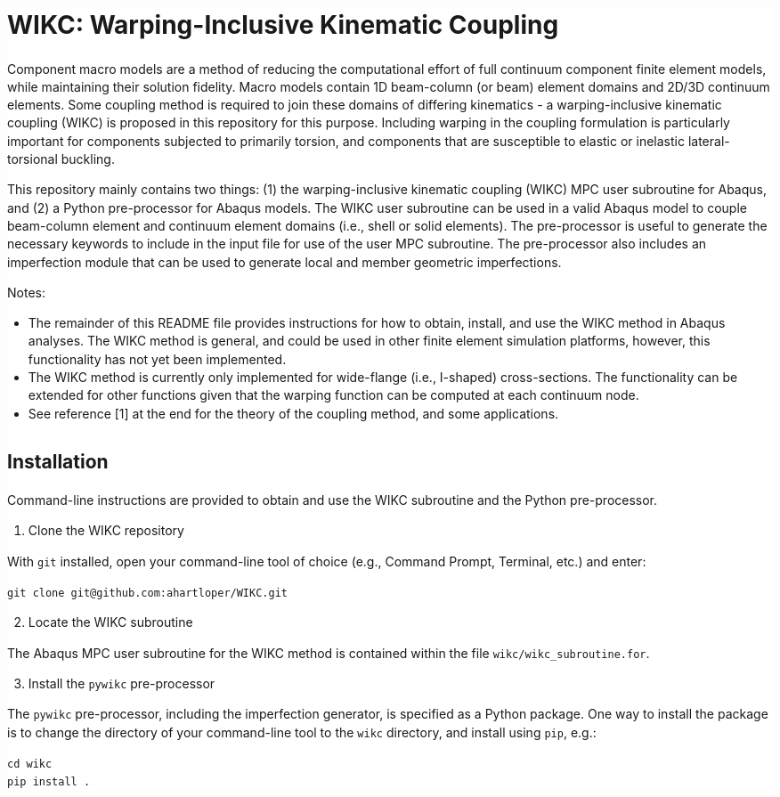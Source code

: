 # WIKC: Warping-Inclusive Kinematic Coupling

Component macro models are a method of reducing the computational effort of full continuum component finite element models, while maintaining their solution fidelity.
Macro models contain 1D beam-column (or beam) element domains and 2D/3D continuum elements.
Some coupling method is required to join these domains of differing kinematics - a warping-inclusive kinematic coupling (WIKC) is proposed in this repository for this purpose.
Including warping in the coupling formulation is particularly important for components subjected to primarily torsion, and components that are susceptible to elastic or inelastic lateral-torsional buckling.

This repository mainly contains two things: (1) the warping-inclusive kinematic coupling (WIKC) MPC user subroutine for Abaqus, and (2) a Python pre-processor for Abaqus models.
The WIKC user subroutine can be used in a valid Abaqus model to couple beam-column element and continuum element domains (i.e., shell or solid elements).
The pre-processor is useful to generate the necessary keywords to include in the input file for use of the user MPC subroutine.
The pre-processor also includes an imperfection module that can be used to generate local and member geometric imperfections.

Notes:
- The remainder of this README file provides instructions for how to obtain, install, and use the WIKC method in Abaqus analyses.
The WIKC method is general, and could be used in other finite element simulation platforms, however, this functionality has not yet been implemented.
- The WIKC method is currently only implemented for wide-flange (i.e., I-shaped) cross-sections.
The functionality can be extended for other functions given that the warping function can be computed at each continuum node.
- See reference [1] at the end for the theory of the coupling method, and some applications.

## Installation

Command-line instructions are provided to obtain and use the WIKC subroutine and the Python pre-processor.

1. Clone the WIKC repository

With `git` installed, open your command-line tool of choice (e.g., Command Prompt, Terminal, etc.) and enter:
```
git clone git@github.com:ahartloper/WIKC.git
```

2. Locate the WIKC subroutine

The Abaqus MPC user subroutine for the WIKC method is contained within the file `wikc/wikc_subroutine.for`.

3. Install the `pywikc` pre-processor

The `pywikc` pre-processor, including the imperfection generator, is specified as a Python package.
One way to install the package is to change the directory of your command-line tool to the `wikc` directory, and install using `pip`, e.g.:
```
cd wikc
pip install .
```
